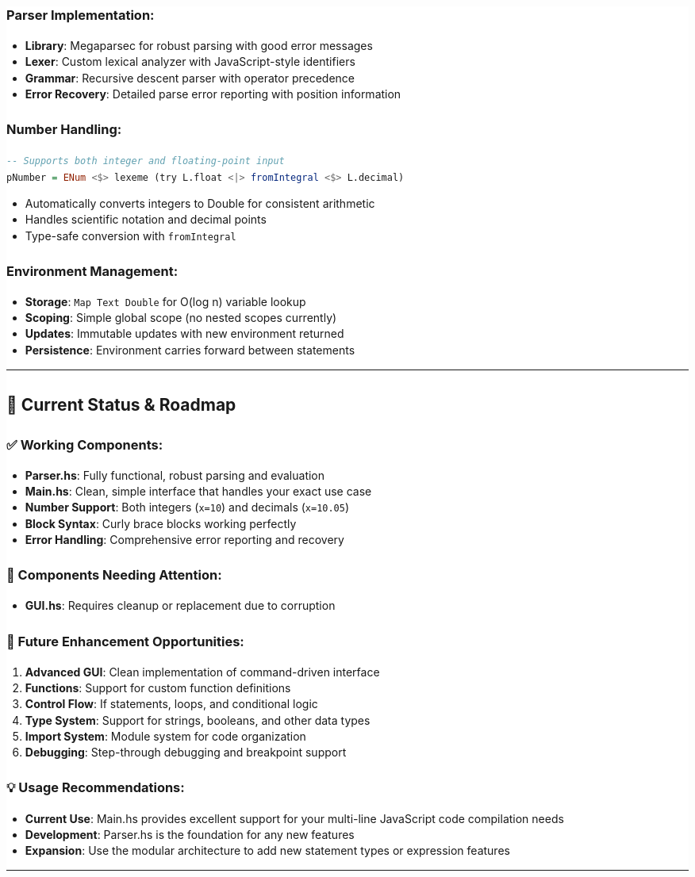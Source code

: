 ### **Parser Implementation:**
- **Library**: Megaparsec for robust parsing with good error messages
- **Lexer**: Custom lexical analyzer with JavaScript-style identifiers
- **Grammar**: Recursive descent parser with operator precedence
- **Error Recovery**: Detailed parse error reporting with position information

### **Number Handling:**
```haskell
-- Supports both integer and floating-point input
pNumber = ENum <$> lexeme (try L.float <|> fromIntegral <$> L.decimal)
```
- Automatically converts integers to Double for consistent arithmetic
- Handles scientific notation and decimal points
- Type-safe conversion with `fromIntegral`

### **Environment Management:**
- **Storage**: `Map Text Double` for O(log n) variable lookup
- **Scoping**: Simple global scope (no nested scopes currently)
- **Updates**: Immutable updates with new environment returned
- **Persistence**: Environment carries forward between statements

---

## 🎯 **Current Status & Roadmap**

### **✅ Working Components:**
- **Parser.hs**: Fully functional, robust parsing and evaluation
- **Main.hs**: Clean, simple interface that handles your exact use case
- **Number Support**: Both integers (`x=10`) and decimals (`x=10.05`)
- **Block Syntax**: Curly brace blocks working perfectly
- **Error Handling**: Comprehensive error reporting and recovery

### **🔧 Components Needing Attention:**
- **GUI.hs**: Requires cleanup or replacement due to corruption

### **🚀 Future Enhancement Opportunities:**
1. **Advanced GUI**: Clean implementation of command-driven interface
2. **Functions**: Support for custom function definitions
3. **Control Flow**: If statements, loops, and conditional logic
4. **Type System**: Support for strings, booleans, and other data types
5. **Import System**: Module system for code organization
6. **Debugging**: Step-through debugging and breakpoint support

### **💡 Usage Recommendations:**
- **Current Use**: Main.hs provides excellent support for your multi-line JavaScript code compilation needs
- **Development**: Parser.hs is the foundation for any new features
- **Expansion**: Use the modular architecture to add new statement types or expression features

---